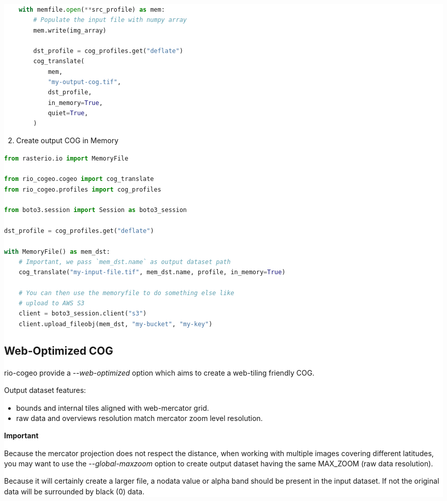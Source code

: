 ```python
    with memfile.open(**src_profile) as mem:
        # Populate the input file with numpy array
        mem.write(img_array)
        
        dst_profile = cog_profiles.get("deflate")        
        cog_translate(
            mem,
            "my-output-cog.tif",
            dst_profile,
            in_memory=True,
            quiet=True,
        )
```
2. Create output COG in Memory

```python
from rasterio.io import MemoryFile

from rio_cogeo.cogeo import cog_translate
from rio_cogeo.profiles import cog_profiles

from boto3.session import Session as boto3_session

dst_profile = cog_profiles.get("deflate")

with MemoryFile() as mem_dst:
    # Important, we pass `mem_dst.name` as output dataset path
    cog_translate("my-input-file.tif", mem_dst.name, profile, in_memory=True)

    # You can then use the memoryfile to do something else like
    # upload to AWS S3
    client = boto3_session.client("s3")
    client.upload_fileobj(mem_dst, "my-bucket", "my-key")
```


## Web-Optimized COG

rio-cogeo provide a *--web-optimized* option which aims to create a web-tiling friendly COG.

Output dataset features:

- bounds and internal tiles aligned with web-mercator grid.
- raw data and overviews resolution match mercator zoom level resolution.

**Important**

Because the mercator projection does not respect the distance, when working with
multiple images covering different latitudes, you may want to use the *--global-maxzoom* option
to create output dataset having the same MAX_ZOOM (raw data resolution).

Because it will certainly create a larger file, a nodata value or alpha band should
be present in the input dataset. If not the original data will be surrounded by black (0) data.
